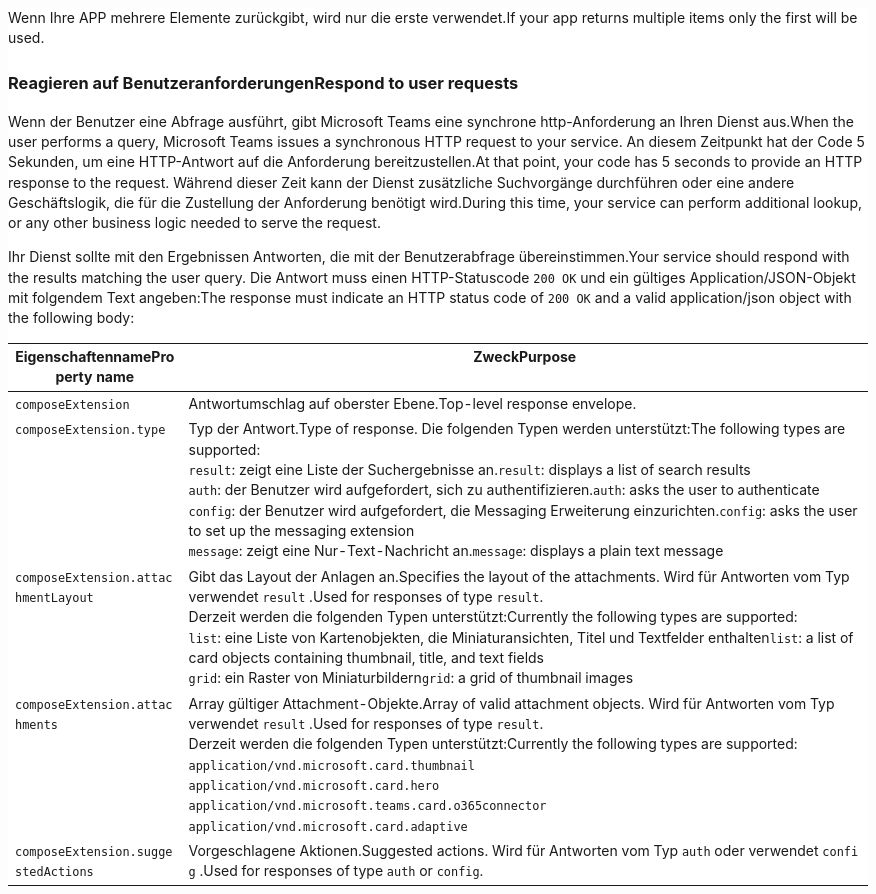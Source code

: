<span data-ttu-id="f43c7-174">Wenn Ihre APP mehrere Elemente zurückgibt, wird nur die erste verwendet.</span><span class="sxs-lookup"><span data-stu-id="f43c7-174">If your app returns multiple items only the first will be used.</span></span>

### <a name="respond-to-user-requests"></a><span data-ttu-id="f43c7-175">Reagieren auf Benutzeranforderungen</span><span class="sxs-lookup"><span data-stu-id="f43c7-175">Respond to user requests</span></span>

<span data-ttu-id="f43c7-176">Wenn der Benutzer eine Abfrage ausführt, gibt Microsoft Teams eine synchrone http-Anforderung an Ihren Dienst aus.</span><span class="sxs-lookup"><span data-stu-id="f43c7-176">When the user performs a query, Microsoft Teams issues a synchronous HTTP request to your service.</span></span> <span data-ttu-id="f43c7-177">An diesem Zeitpunkt hat der Code 5 Sekunden, um eine HTTP-Antwort auf die Anforderung bereitzustellen.</span><span class="sxs-lookup"><span data-stu-id="f43c7-177">At that point, your code has 5 seconds to provide an HTTP response to the request.</span></span> <span data-ttu-id="f43c7-178">Während dieser Zeit kann der Dienst zusätzliche Suchvorgänge durchführen oder eine andere Geschäftslogik, die für die Zustellung der Anforderung benötigt wird.</span><span class="sxs-lookup"><span data-stu-id="f43c7-178">During this time, your service can perform additional lookup, or any other business logic needed to serve the request.</span></span>

<span data-ttu-id="f43c7-179">Ihr Dienst sollte mit den Ergebnissen Antworten, die mit der Benutzerabfrage übereinstimmen.</span><span class="sxs-lookup"><span data-stu-id="f43c7-179">Your service should respond with the results matching the user query.</span></span> <span data-ttu-id="f43c7-180">Die Antwort muss einen HTTP-Statuscode `200 OK` und ein gültiges Application/JSON-Objekt mit folgendem Text angeben:</span><span class="sxs-lookup"><span data-stu-id="f43c7-180">The response must indicate an HTTP status code of `200 OK` and a valid application/json object with the following body:</span></span>

|<span data-ttu-id="f43c7-181">Eigenschaftenname</span><span class="sxs-lookup"><span data-stu-id="f43c7-181">Property name</span></span>|<span data-ttu-id="f43c7-182">Zweck</span><span class="sxs-lookup"><span data-stu-id="f43c7-182">Purpose</span></span>|
|---|---|
|`composeExtension`|<span data-ttu-id="f43c7-183">Antwortumschlag auf oberster Ebene.</span><span class="sxs-lookup"><span data-stu-id="f43c7-183">Top-level response envelope.</span></span>|
|`composeExtension.type`|<span data-ttu-id="f43c7-184">Typ der Antwort.</span><span class="sxs-lookup"><span data-stu-id="f43c7-184">Type of response.</span></span> <span data-ttu-id="f43c7-185">Die folgenden Typen werden unterstützt:</span><span class="sxs-lookup"><span data-stu-id="f43c7-185">The following types are supported:</span></span> <br><span data-ttu-id="f43c7-186">`result`: zeigt eine Liste der Suchergebnisse an.</span><span class="sxs-lookup"><span data-stu-id="f43c7-186">`result`: displays a list of search results</span></span> <br><span data-ttu-id="f43c7-187">`auth`: der Benutzer wird aufgefordert, sich zu authentifizieren.</span><span class="sxs-lookup"><span data-stu-id="f43c7-187">`auth`: asks the user to authenticate</span></span> <br><span data-ttu-id="f43c7-188">`config`: der Benutzer wird aufgefordert, die Messaging Erweiterung einzurichten.</span><span class="sxs-lookup"><span data-stu-id="f43c7-188">`config`: asks the user to set up the messaging extension</span></span> <br><span data-ttu-id="f43c7-189">`message`: zeigt eine Nur-Text-Nachricht an.</span><span class="sxs-lookup"><span data-stu-id="f43c7-189">`message`: displays a plain text message</span></span> |
|`composeExtension.attachmentLayout`|<span data-ttu-id="f43c7-190">Gibt das Layout der Anlagen an.</span><span class="sxs-lookup"><span data-stu-id="f43c7-190">Specifies the layout of the attachments.</span></span> <span data-ttu-id="f43c7-191">Wird für Antworten vom Typ verwendet `result` .</span><span class="sxs-lookup"><span data-stu-id="f43c7-191">Used for responses of type `result`.</span></span> <br><span data-ttu-id="f43c7-192">Derzeit werden die folgenden Typen unterstützt:</span><span class="sxs-lookup"><span data-stu-id="f43c7-192">Currently the following types are supported:</span></span> <br><span data-ttu-id="f43c7-193">`list`: eine Liste von Kartenobjekten, die Miniaturansichten, Titel und Textfelder enthalten</span><span class="sxs-lookup"><span data-stu-id="f43c7-193">`list`: a list of card objects containing thumbnail, title, and text fields</span></span> <br><span data-ttu-id="f43c7-194">`grid`: ein Raster von Miniaturbildern</span><span class="sxs-lookup"><span data-stu-id="f43c7-194">`grid`: a grid of thumbnail images</span></span> |
|`composeExtension.attachments`|<span data-ttu-id="f43c7-195">Array gültiger Attachment-Objekte.</span><span class="sxs-lookup"><span data-stu-id="f43c7-195">Array of valid attachment objects.</span></span> <span data-ttu-id="f43c7-196">Wird für Antworten vom Typ verwendet `result` .</span><span class="sxs-lookup"><span data-stu-id="f43c7-196">Used for responses of type `result`.</span></span> <br><span data-ttu-id="f43c7-197">Derzeit werden die folgenden Typen unterstützt:</span><span class="sxs-lookup"><span data-stu-id="f43c7-197">Currently the following types are supported:</span></span> <br>`application/vnd.microsoft.card.thumbnail` <br>`application/vnd.microsoft.card.hero` <br>`application/vnd.microsoft.teams.card.o365connector` <br>`application/vnd.microsoft.card.adaptive`|
|`composeExtension.suggestedActions`|<span data-ttu-id="f43c7-198">Vorgeschlagene Aktionen.</span><span class="sxs-lookup"><span data-stu-id="f43c7-198">Suggested actions.</span></span> <span data-ttu-id="f43c7-199">Wird für Antworten vom Typ `auth` oder verwendet `config` .</span><span class="sxs-lookup"><span data-stu-id="f43c7-199">Used for responses of type `auth` or `config`.</span></span> |